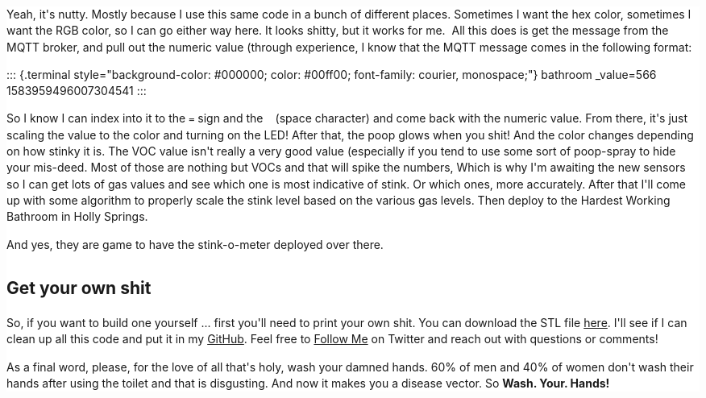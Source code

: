 Yeah, it's nutty. Mostly because I use this same code in a bunch of different places. Sometimes I want the hex color, sometimes I want the RGB color, so I can go either way here. It looks shitty, but it works for me.  All this does is get the message from the MQTT broker, and pull out the numeric value (through experience, I know that the MQTT message comes in the following format:

::: {.terminal style="background-color: #000000; color: #00ff00; font-family: courier, monospace;"}
bathroom _value=566 1583959496007304541
:::

So I know I can index into it to the `=` sign and the ` ` (space character) and come back with the numeric value. From there, it's just scaling the value to the color and turning on the LED! After that, the poop glows when you shit! And the color changes depending on how stinky it is. The VOC value isn't really a very good value (especially if you tend to use some sort of poop-spray to hide your mis-deed. Most of those are nothing but VOCs and that will spike the numbers, Which is why I'm awaiting the new sensors so I can get lots of gas values and see which one is most indicative of stink. Or which ones, more accurately. After that I'll come up with some algorithm to properly scale the stink level based on the various gas levels. Then deploy to the Hardest Working Bathroom in Holly Springs.

And yes, they are game to have the stink-o-meter deployed over there.

Get your own shit
-----------------

So, if you want to build one yourself ... first you'll need to print your own shit. You can download the STL file [here](https://davidgs.com/poop.stl). I'll see if I can clean up all this code and put it in my [GitHub](https://github.com/davidgs). Feel free to [Follow Me](https://twitter.com/intent/follow?screen_name=davidgsIoT) on Twitter and reach out with questions or comments!

As a final word, please, for the love of all that's holy, wash your damned hands. 60% of men and 40% of women don't wash their hands after using the toilet and that is disgusting. And now it makes you a disease vector. So **Wash. Your. Hands!**
